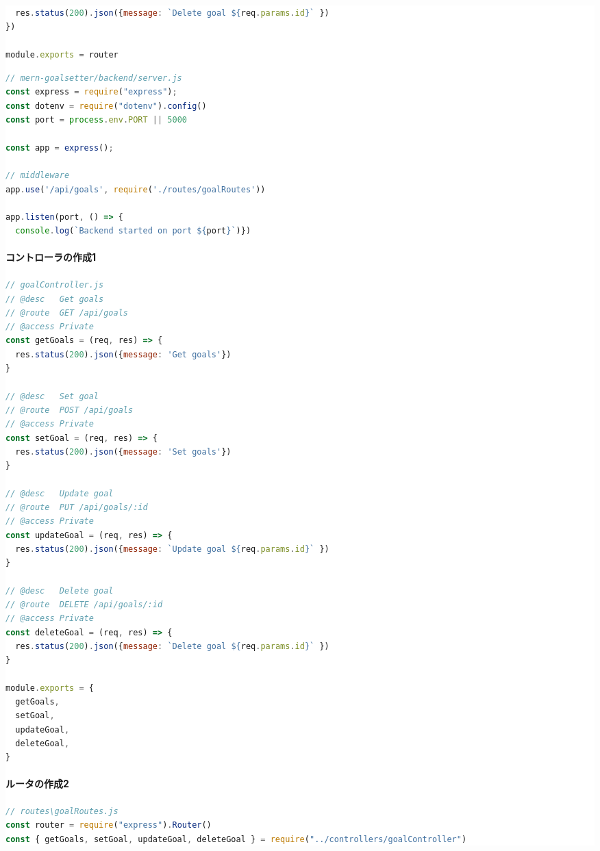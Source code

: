 ~~~javascript
  res.status(200).json({message: `Delete goal ${req.params.id}` })
})

module.exports = router
~~~

~~~javascript
// mern-goalsetter/backend/server.js
const express = require("express");
const dotenv = require("dotenv").config()
const port = process.env.PORT || 5000

const app = express();

// middleware
app.use('/api/goals', require('./routes/goalRoutes'))

app.listen(port, () => {
  console.log(`Backend started on port ${port}`)})
~~~

#### コントローラの作成1
~~~javascript
// goalController.js
// @desc   Get goals
// @route  GET /api/goals
// @access Private
const getGoals = (req, res) => {
  res.status(200).json({message: 'Get goals'})
}

// @desc   Set goal
// @route  POST /api/goals
// @access Private
const setGoal = (req, res) => {
  res.status(200).json({message: 'Set goals'})
}

// @desc   Update goal
// @route  PUT /api/goals/:id
// @access Private
const updateGoal = (req, res) => {
  res.status(200).json({message: `Update goal ${req.params.id}` })
}

// @desc   Delete goal
// @route  DELETE /api/goals/:id
// @access Private
const deleteGoal = (req, res) => {
  res.status(200).json({message: `Delete goal ${req.params.id}` })
}

module.exports = {
  getGoals,
  setGoal,
  updateGoal,
  deleteGoal,
}
~~~
#### ルータの作成2  
~~~javascript
// routes\goalRoutes.js
const router = require("express").Router()
const { getGoals, setGoal, updateGoal, deleteGoal } = require("../controllers/goalController")
~~~